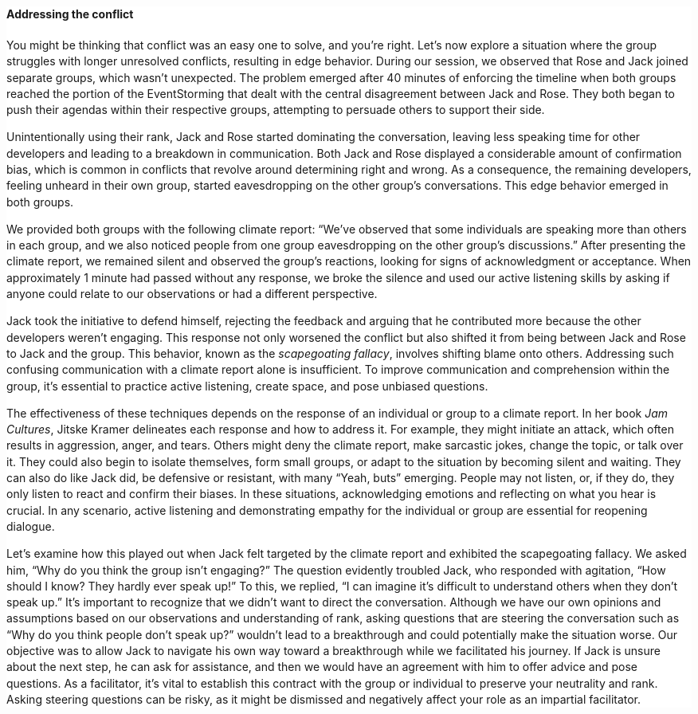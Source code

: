#### Addressing the conflict

You might be thinking that conflict was an easy one to solve, and you’re right. Let’s now explore a situation where the group struggles with longer unresolved conflicts, resulting in edge behavior. During our session, we observed that Rose and Jack joined separate groups, which wasn’t unexpected. The problem emerged after 40 minutes of enforcing the timeline when both groups reached the portion of the EventStorming that dealt with the central disagreement between Jack and Rose. They both began to push their agendas within their respective groups, attempting to persuade others to support their side.[](/book/collaborative-software-design/chapter-8/)[](/book/collaborative-software-design/chapter-8/)

Unintentionally using their rank, Jack and Rose started dominating the conversation, leaving less speaking time for other developers and leading to a breakdown in communication. Both Jack and Rose displayed a considerable amount of confirmation bias, which is common in conflicts that revolve around determining right and wrong. As a consequence, the remaining developers, feeling unheard in their own group, started eavesdropping on the other group’s conversations. This edge behavior emerged in both groups.

We provided both groups with the following climate report: “We’ve observed that some individuals are speaking more than others in each group, and we also noticed people from one group eavesdropping on the other group’s discussions.” After presenting the climate report, we remained silent and observed the group’s reactions, looking for signs of acknowledgment or acceptance. When approximately 1 minute had passed without any response, we broke the silence and used our active listening skills by asking if anyone could relate to our observations or had a different perspective.

Jack took the initiative to defend himself, rejecting the feedback and arguing that he contributed more because the other developers weren’t engaging. This response not only worsened the conflict but also shifted it from being between Jack and Rose to Jack and the group. This behavior, known as the *scapegoating fallacy*, involves shifting blame onto others. Addressing such confusing communication with a climate report alone is insufficient. To improve communication and comprehension within the group, it’s essential to practice active listening, create space, and pose unbiased questions.[](/book/collaborative-software-design/chapter-8/)

The effectiveness of these techniques depends on the response of an individual or group to a climate report. In her book *Jam Cultures*, Jitske Kramer delineates each response and how to address it. For example, they might initiate an attack, which often results in aggression, anger, and tears. Others might deny the climate report, make sarcastic jokes, change the topic, or talk over it. They could also begin to isolate themselves, form small groups, or adapt to the situation by becoming silent and waiting. They can also do like Jack did, be defensive or resistant, with many “Yeah, buts” emerging. People may not listen, or, if they do, they only listen to react and confirm their biases. In these situations, acknowledging emotions and reflecting on what you hear is crucial. In any scenario, active listening and demonstrating empathy for the individual or group are essential for reopening dialogue.

Let’s examine how this played out when Jack felt targeted by the climate report and exhibited the scapegoating fallacy. We asked him, “Why do you think the group isn’t engaging?” The question evidently troubled Jack, who responded with agitation, “How should I know? They hardly ever speak up!” To this, we replied, “I can imagine it’s difficult to understand others when they don’t speak up.” It’s important to recognize that we didn’t want to direct the conversation. Although we have our own opinions and assumptions based on our observations and understanding of rank, asking questions that are steering the conversation such as “Why do you think people don’t speak up?” wouldn’t lead to a breakthrough and could potentially make the situation worse. Our objective was to allow Jack to navigate his own way toward a breakthrough while we facilitated his journey. If Jack is unsure about the next step, he can ask for assistance, and then we would have an agreement with him to offer advice and pose questions. As a facilitator, it’s vital to establish this contract with the group or individual to preserve your neutrality and rank. Asking steering questions[](/book/collaborative-software-design/chapter-8/) can be risky, as it might be dismissed and negatively affect your role as an impartial facilitator.[](/book/collaborative-software-design/chapter-8/)[](/book/collaborative-software-design/chapter-8/)[](/book/collaborative-software-design/chapter-8/)[](/book/collaborative-software-design/chapter-8/)
